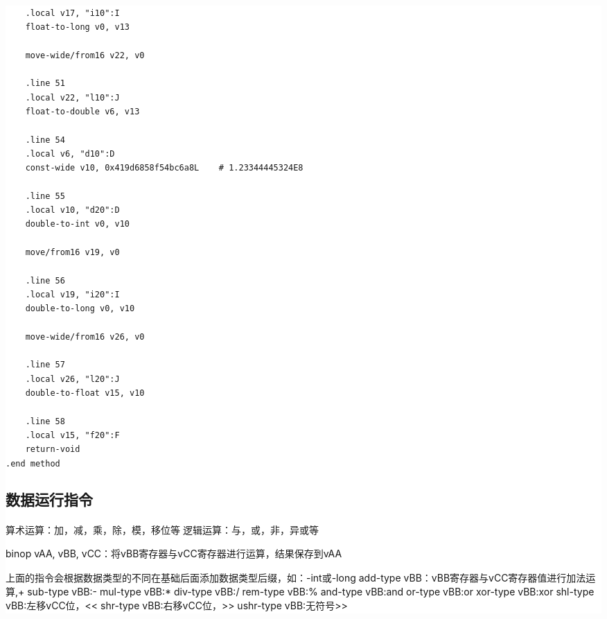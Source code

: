 ```
    .local v17, "i10":I
    float-to-long v0, v13

    move-wide/from16 v22, v0

    .line 51
    .local v22, "l10":J
    float-to-double v6, v13

    .line 54
    .local v6, "d10":D
    const-wide v10, 0x419d6858f54bc6a8L    # 1.23344445324E8

    .line 55
    .local v10, "d20":D
    double-to-int v0, v10

    move/from16 v19, v0

    .line 56
    .local v19, "i20":I
    double-to-long v0, v10

    move-wide/from16 v26, v0

    .line 57
    .local v26, "l20":J
    double-to-float v15, v10

    .line 58
    .local v15, "f20":F
    return-void
.end method

```

## 数据运行指令

算术运算：加，减，乘，除，模，移位等
逻辑运算：与，或，非，异或等

binop vAA, vBB, vCC：将vBB寄存器与vCC寄存器进行运算，结果保存到vAA

上面的指令会根据数据类型的不同在基础后面添加数据类型后缀，如：-int或-long
add-type vBB：vBB寄存器与vCC寄存器值进行加法运算,+
sub-type vBB:-
mul-type vBB:*
div-type vBB:/
rem-type vBB:%
and-type vBB:and
or-type vBB:or
xor-type vBB:xor
shl-type vBB:左移vCC位，<<
shr-type vBB:右移vCC位，>>
ushr-type vBB:无符号>>
